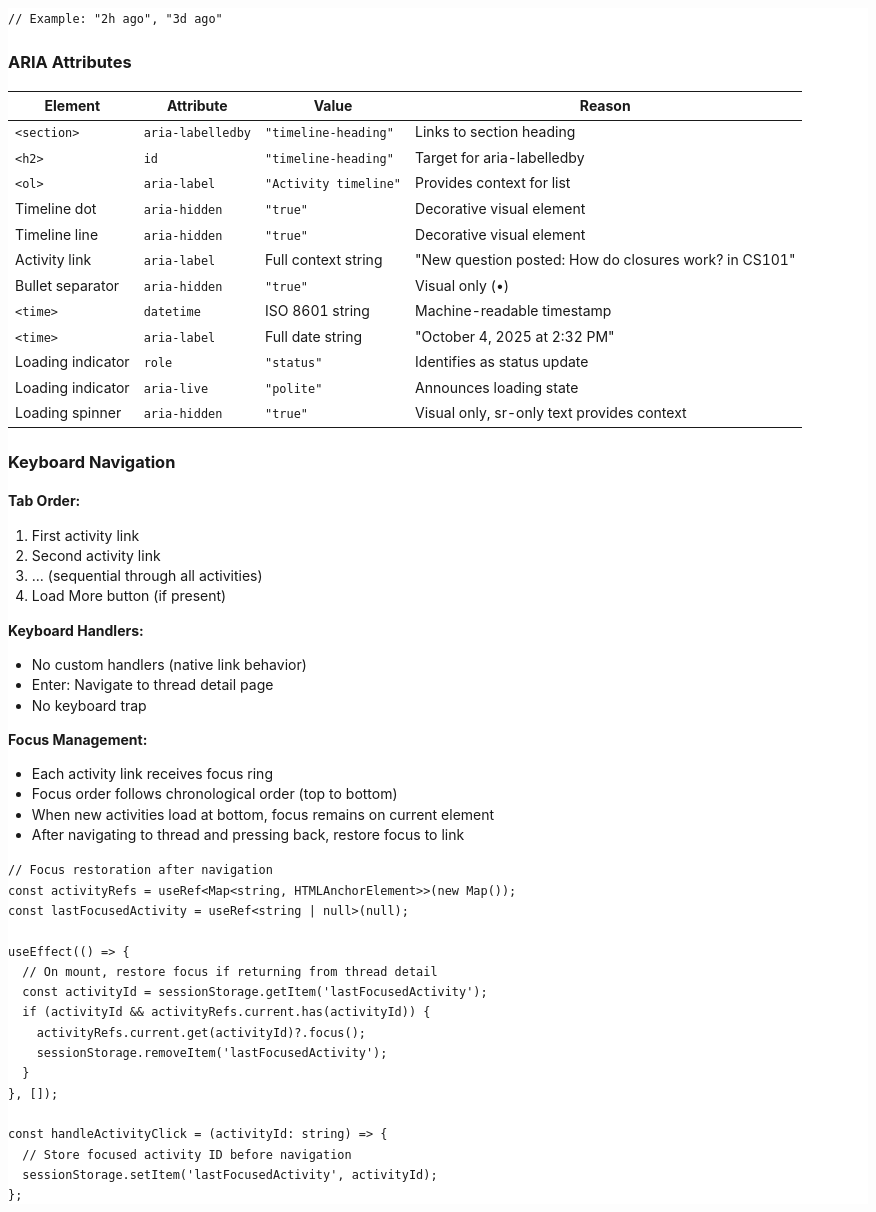 ```tsx
// Example: "2h ago", "3d ago"
```

### ARIA Attributes

| Element | Attribute | Value | Reason |
|---------|-----------|-------|--------|
| `<section>` | `aria-labelledby` | `"timeline-heading"` | Links to section heading |
| `<h2>` | `id` | `"timeline-heading"` | Target for aria-labelledby |
| `<ol>` | `aria-label` | `"Activity timeline"` | Provides context for list |
| Timeline dot | `aria-hidden` | `"true"` | Decorative visual element |
| Timeline line | `aria-hidden` | `"true"` | Decorative visual element |
| Activity link | `aria-label` | Full context string | "New question posted: How do closures work? in CS101" |
| Bullet separator | `aria-hidden` | `"true"` | Visual only (•) |
| `<time>` | `datetime` | ISO 8601 string | Machine-readable timestamp |
| `<time>` | `aria-label` | Full date string | "October 4, 2025 at 2:32 PM" |
| Loading indicator | `role` | `"status"` | Identifies as status update |
| Loading indicator | `aria-live` | `"polite"` | Announces loading state |
| Loading spinner | `aria-hidden` | `"true"` | Visual only, sr-only text provides context |

### Keyboard Navigation

**Tab Order:**
1. First activity link
2. Second activity link
3. ... (sequential through all activities)
4. Load More button (if present)

**Keyboard Handlers:**
- No custom handlers (native link behavior)
- Enter: Navigate to thread detail page
- No keyboard trap

**Focus Management:**
- Each activity link receives focus ring
- Focus order follows chronological order (top to bottom)
- When new activities load at bottom, focus remains on current element
- After navigating to thread and pressing back, restore focus to link

```tsx
// Focus restoration after navigation
const activityRefs = useRef<Map<string, HTMLAnchorElement>>(new Map());
const lastFocusedActivity = useRef<string | null>(null);

useEffect(() => {
  // On mount, restore focus if returning from thread detail
  const activityId = sessionStorage.getItem('lastFocusedActivity');
  if (activityId && activityRefs.current.has(activityId)) {
    activityRefs.current.get(activityId)?.focus();
    sessionStorage.removeItem('lastFocusedActivity');
  }
}, []);

const handleActivityClick = (activityId: string) => {
  // Store focused activity ID before navigation
  sessionStorage.setItem('lastFocusedActivity', activityId);
};
```